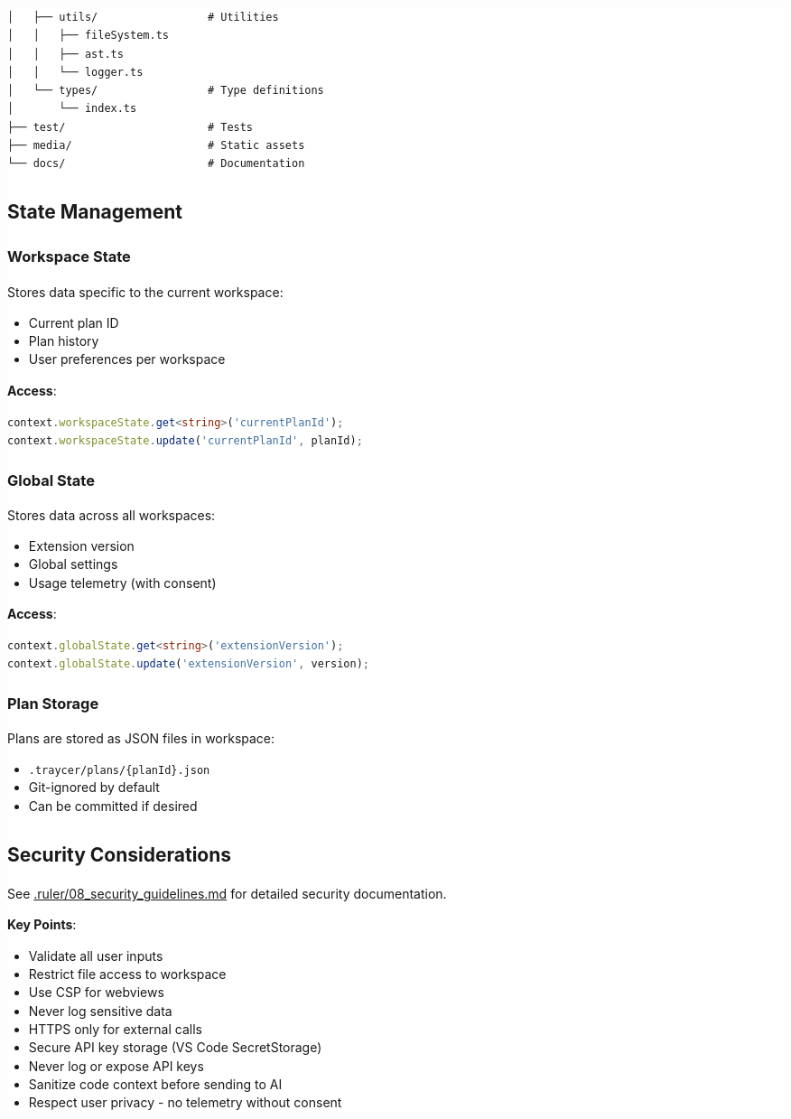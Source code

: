 ```
│   ├── utils/                 # Utilities
│   │   ├── fileSystem.ts
│   │   ├── ast.ts
│   │   └── logger.ts
│   └── types/                 # Type definitions
│       └── index.ts
├── test/                      # Tests
├── media/                     # Static assets
└── docs/                      # Documentation
```

## State Management

### Workspace State

Stores data specific to the current workspace:
- Current plan ID
- Plan history
- User preferences per workspace

**Access**:
```typescript
context.workspaceState.get<string>('currentPlanId');
context.workspaceState.update('currentPlanId', planId);
```

### Global State

Stores data across all workspaces:
- Extension version
- Global settings
- Usage telemetry (with consent)

**Access**:
```typescript
context.globalState.get<string>('extensionVersion');
context.globalState.update('extensionVersion', version);
```

### Plan Storage

Plans are stored as JSON files in workspace:
- `.traycer/plans/{planId}.json`
- Git-ignored by default
- Can be committed if desired

## Security Considerations

See [.ruler/08_security_guidelines.md](../.ruler/08_security_guidelines.md) for detailed security documentation.

**Key Points**:
- Validate all user inputs
- Restrict file access to workspace
- Use CSP for webviews
- Never log sensitive data
- HTTPS only for external calls
- Secure API key storage (VS Code SecretStorage)
- Never log or expose API keys
- Sanitize code context before sending to AI
- Respect user privacy - no telemetry without consent

